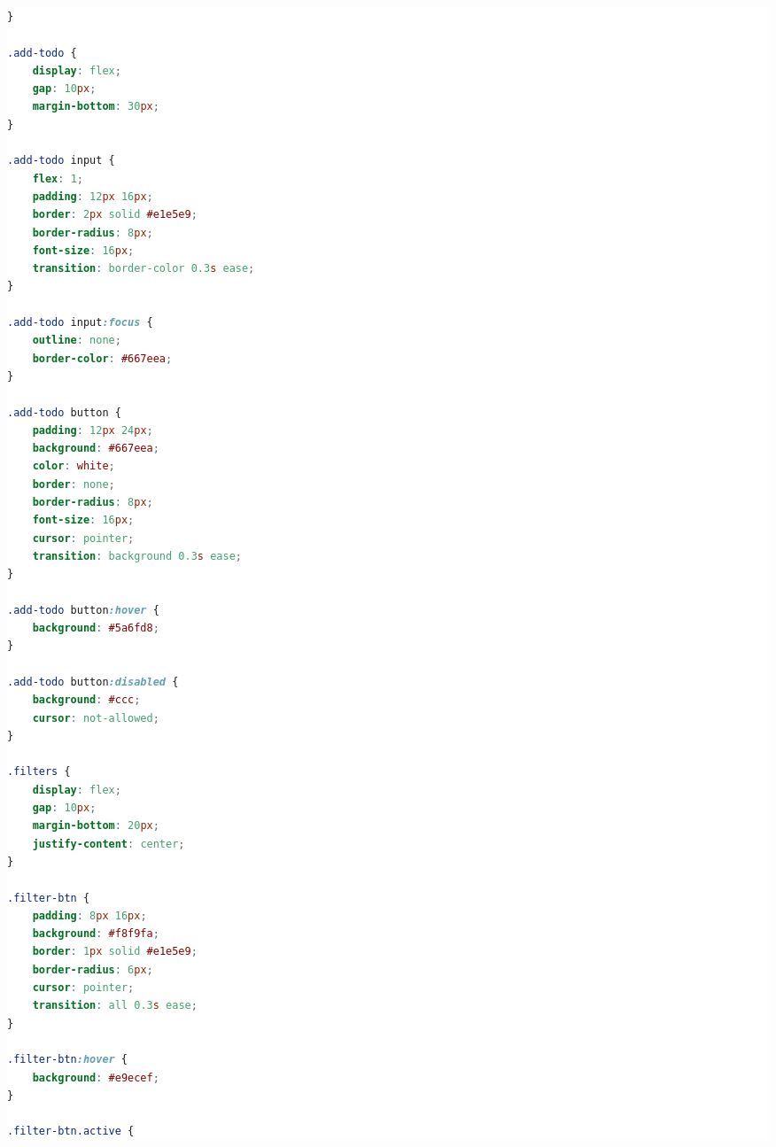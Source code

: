 ```css
}

.add-todo {
    display: flex;
    gap: 10px;
    margin-bottom: 30px;
}

.add-todo input {
    flex: 1;
    padding: 12px 16px;
    border: 2px solid #e1e5e9;
    border-radius: 8px;
    font-size: 16px;
    transition: border-color 0.3s ease;
}

.add-todo input:focus {
    outline: none;
    border-color: #667eea;
}

.add-todo button {
    padding: 12px 24px;
    background: #667eea;
    color: white;
    border: none;
    border-radius: 8px;
    font-size: 16px;
    cursor: pointer;
    transition: background 0.3s ease;
}

.add-todo button:hover {
    background: #5a6fd8;
}

.add-todo button:disabled {
    background: #ccc;
    cursor: not-allowed;
}

.filters {
    display: flex;
    gap: 10px;
    margin-bottom: 20px;
    justify-content: center;
}

.filter-btn {
    padding: 8px 16px;
    background: #f8f9fa;
    border: 1px solid #e1e5e9;
    border-radius: 6px;
    cursor: pointer;
    transition: all 0.3s ease;
}

.filter-btn:hover {
    background: #e9ecef;
}

.filter-btn.active {
```